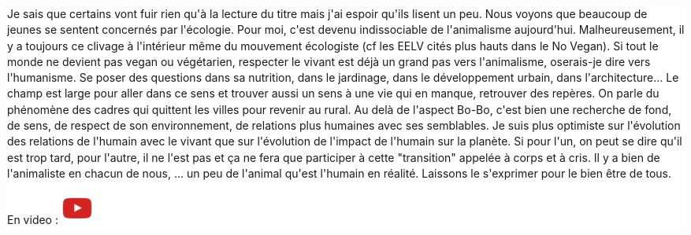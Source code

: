 Je sais que certains vont fuir rien qu'à la lecture du titre mais j'ai espoir qu'ils lisent un peu. Nous voyons que beaucoup de jeunes se sentent concernés par l'écologie. Pour moi, c'est devenu indissociable de l'animalisme aujourd'hui. Malheureusement, il y a toujours ce clivage à l'intérieur même du mouvement écologiste  (cf les EELV cités plus hauts dans le No Vegan). Si tout le monde ne devient pas vegan ou végétarien, respecter le vivant est déjà un grand pas vers l'animalisme, oserais-je dire vers l'humanisme. Se poser des questions dans sa nutrition, dans le jardinage, dans le développement urbain, dans l'architecture... Le champ est large pour aller dans ce sens et trouver aussi un sens à une vie qui en manque, retrouver des repères. On parle du phénomène des cadres qui quittent les villes pour revenir au rural. Au delà de l'aspect Bo-Bo, c'est bien une recherche de fond, de sens, de respect de son environnement, de relations plus humaines avec ses semblables. Je suis plus optimiste sur l'évolution des relations de l'humain avec le vivant que sur l'évolution de l'impact de l'humain sur la planète. Si pour l'un, on peut se dire qu'il est trop tard, pour l'autre, il ne l'est pas et ça ne fera que participer à cette "transition" appelée à corps et à cris. Il y a bien de l'animaliste en chacun de nous, ... un peu de l'animal qu'est l'humain en réalité. Laissons le s'exprimer pour le bien être de tous.

En video : [![video](/images/youtube.png)](https://www.youtube.com/watch?v=upp3Hx9vy9U)



